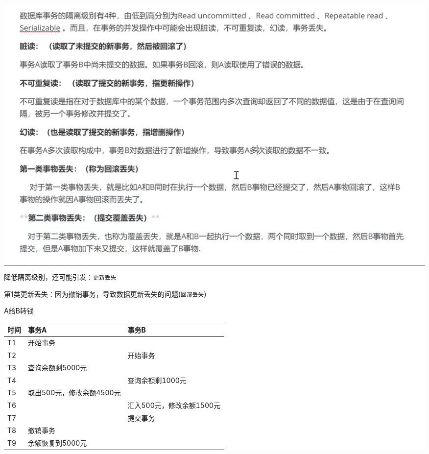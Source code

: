 ![image-20210925163831890](../images/image-20210925163831890.png)

------

降低隔离级别，还可能引发：`更新丢失`

第1类更新丢失：因为撤销事务，导致数据更新丢失的问题(`回滚丢失`)

A给B转钱

| 时间 | 事务A                     | 事务B                     |
| :--- | :------------------------ | :------------------------ |
| T1   | 开始事务                  |                           |
| T2   |                           | 开始事务                  |
| T3   | 查询余额剩5000元          |                           |
| T4   |                           | 查询余额剩1000元          |
| T5   | 取出500元，修改余额4500元 |                           |
| T6   |                           | 汇入500元，修改余额1500元 |
| T7   |                           | 提交事务                  |
| T8   | 撤销事务                  |                           |
| T9   | 余额恢复到5000元          |                           |
